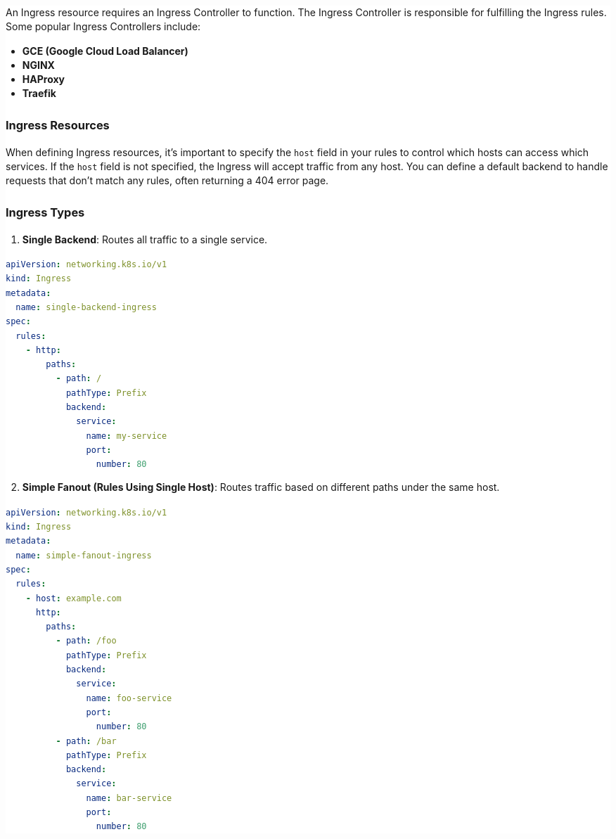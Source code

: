 An Ingress resource requires an Ingress Controller to function. The Ingress Controller is responsible for fulfilling the Ingress rules. Some popular Ingress Controllers include:

- **GCE (Google Cloud Load Balancer)**
- **NGINX**
- **HAProxy**
- **Traefik**

### Ingress Resources

When defining Ingress resources, it’s important to specify the `host` field in your rules to control which hosts can access which services. If the `host` field is not specified, the Ingress will accept traffic from any host. You can define a default backend to handle requests that don’t match any rules, often returning a 404 error page.

### Ingress Types

1. **Single Backend**: Routes all traffic to a single service.

```yaml
apiVersion: networking.k8s.io/v1
kind: Ingress
metadata:
  name: single-backend-ingress
spec:
  rules:
    - http:
        paths:
          - path: /
            pathType: Prefix
            backend:
              service:
                name: my-service
                port:
                  number: 80
```

2. **Simple Fanout (Rules Using Single Host)**: Routes traffic based on different paths under the same host.

```yaml
apiVersion: networking.k8s.io/v1
kind: Ingress
metadata:
  name: simple-fanout-ingress
spec:
  rules:
    - host: example.com
      http:
        paths:
          - path: /foo
            pathType: Prefix
            backend:
              service:
                name: foo-service
                port:
                  number: 80
          - path: /bar
            pathType: Prefix
            backend:
              service:
                name: bar-service
                port:
                  number: 80
```
